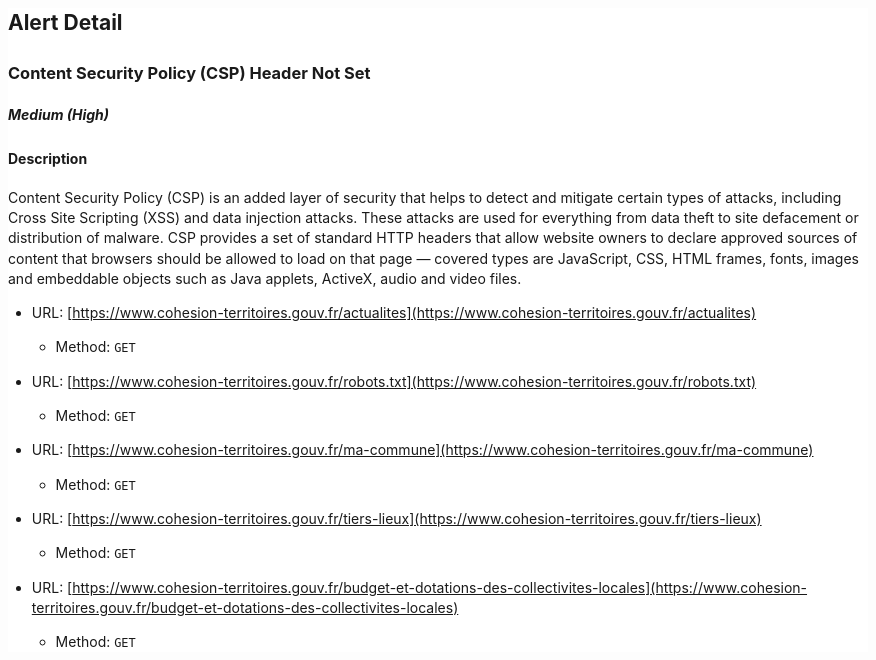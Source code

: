 ## Alert Detail


  
  
  
  
### Content Security Policy (CSP) Header Not Set
##### Medium (High)
  
  
  
  
#### Description
<p>Content Security Policy (CSP) is an added layer of security that helps to detect and mitigate certain types of attacks, including Cross Site Scripting (XSS) and data injection attacks. These attacks are used for everything from data theft to site defacement or distribution of malware. CSP provides a set of standard HTTP headers that allow website owners to declare approved sources of content that browsers should be allowed to load on that page — covered types are JavaScript, CSS, HTML frames, fonts, images and embeddable objects such as Java applets, ActiveX, audio and video files.</p>
  
  
  
* URL: [https://www.cohesion-territoires.gouv.fr/actualites](https://www.cohesion-territoires.gouv.fr/actualites)
  
  
  * Method: `GET`
  
  
  
  
* URL: [https://www.cohesion-territoires.gouv.fr/robots.txt](https://www.cohesion-territoires.gouv.fr/robots.txt)
  
  
  * Method: `GET`
  
  
  
  
* URL: [https://www.cohesion-territoires.gouv.fr/ma-commune](https://www.cohesion-territoires.gouv.fr/ma-commune)
  
  
  * Method: `GET`
  
  
  
  
* URL: [https://www.cohesion-territoires.gouv.fr/tiers-lieux](https://www.cohesion-territoires.gouv.fr/tiers-lieux)
  
  
  * Method: `GET`
  
  
  
  
* URL: [https://www.cohesion-territoires.gouv.fr/budget-et-dotations-des-collectivites-locales](https://www.cohesion-territoires.gouv.fr/budget-et-dotations-des-collectivites-locales)
  
  
  * Method: `GET`
  
  
  